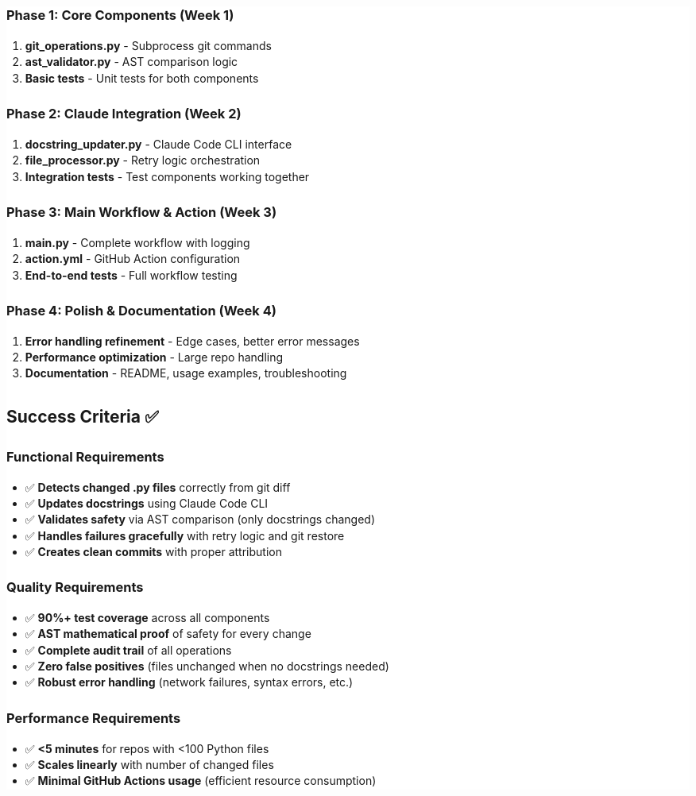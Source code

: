 ### Phase 1: Core Components (Week 1)
1. **git_operations.py** - Subprocess git commands
2. **ast_validator.py** - AST comparison logic
3. **Basic tests** - Unit tests for both components

### Phase 2: Claude Integration (Week 2)
1. **docstring_updater.py** - Claude Code CLI interface
2. **file_processor.py** - Retry logic orchestration
3. **Integration tests** - Test components working together

### Phase 3: Main Workflow & Action (Week 3)
1. **main.py** - Complete workflow with logging
2. **action.yml** - GitHub Action configuration
3. **End-to-end tests** - Full workflow testing

### Phase 4: Polish & Documentation (Week 4)
1. **Error handling refinement** - Edge cases, better error messages
2. **Performance optimization** - Large repo handling
3. **Documentation** - README, usage examples, troubleshooting

## Success Criteria ✅

### Functional Requirements
- ✅ **Detects changed .py files** correctly from git diff
- ✅ **Updates docstrings** using Claude Code CLI
- ✅ **Validates safety** via AST comparison (only docstrings changed)
- ✅ **Handles failures gracefully** with retry logic and git restore
- ✅ **Creates clean commits** with proper attribution

### Quality Requirements
- ✅ **90%+ test coverage** across all components
- ✅ **AST mathematical proof** of safety for every change
- ✅ **Complete audit trail** of all operations
- ✅ **Zero false positives** (files unchanged when no docstrings needed)
- ✅ **Robust error handling** (network failures, syntax errors, etc.)

### Performance Requirements
- ✅ **<5 minutes** for repos with <100 Python files
- ✅ **Scales linearly** with number of changed files
- ✅ **Minimal GitHub Actions usage** (efficient resource consumption)
